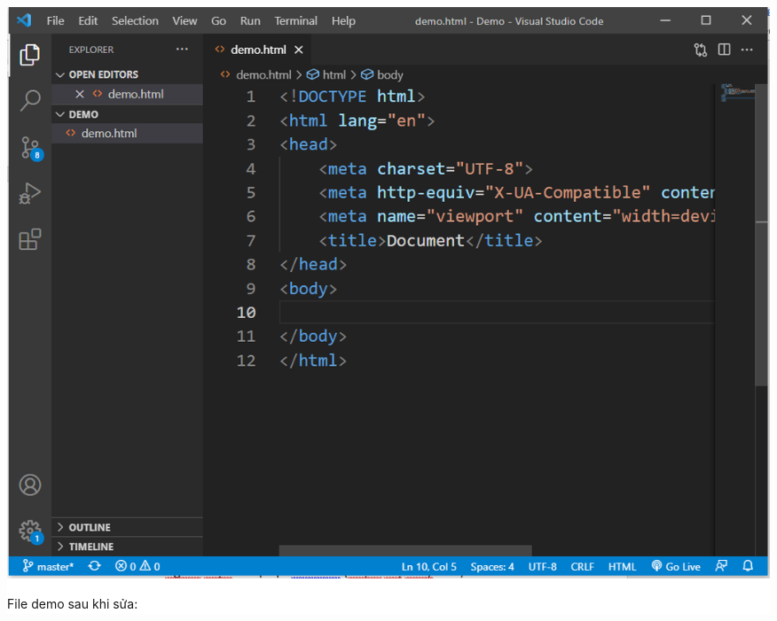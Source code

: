![](https://raw.githubusercontent.com/phamlinh02/phamlinh02.github.io/master/docs/_posts/Git/Aspose.Words.3ed05f72-565b-4f59-a3e2-bb38f6ce1cef.024.png)

File demo sau khi sửa:
